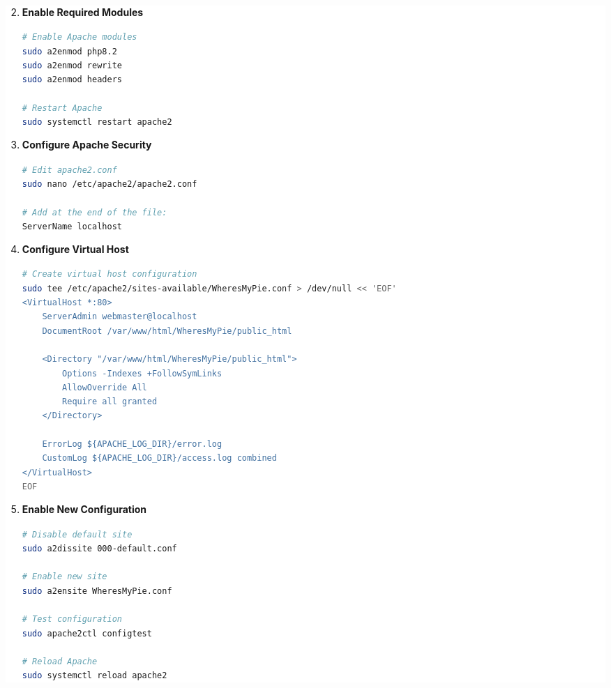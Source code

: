    ```bash
   ```

2. **Enable Required Modules**
   ```bash
   # Enable Apache modules
   sudo a2enmod php8.2
   sudo a2enmod rewrite
   sudo a2enmod headers
   
   # Restart Apache
   sudo systemctl restart apache2
   ```

3. **Configure Apache Security**
   ```bash
   # Edit apache2.conf
   sudo nano /etc/apache2/apache2.conf
   
   # Add at the end of the file:
   ServerName localhost
   ```

4. **Configure Virtual Host**
   ```bash
   # Create virtual host configuration
   sudo tee /etc/apache2/sites-available/WheresMyPie.conf > /dev/null << 'EOF'
   <VirtualHost *:80>
       ServerAdmin webmaster@localhost
       DocumentRoot /var/www/html/WheresMyPie/public_html

       <Directory "/var/www/html/WheresMyPie/public_html">
           Options -Indexes +FollowSymLinks
           AllowOverride All
           Require all granted
       </Directory>

       ErrorLog ${APACHE_LOG_DIR}/error.log
       CustomLog ${APACHE_LOG_DIR}/access.log combined
   </VirtualHost>
   EOF
   ```

5. **Enable New Configuration**
   ```bash
   # Disable default site
   sudo a2dissite 000-default.conf
   
   # Enable new site
   sudo a2ensite WheresMyPie.conf
   
   # Test configuration
   sudo apache2ctl configtest
   
   # Reload Apache
   sudo systemctl reload apache2
   ```
